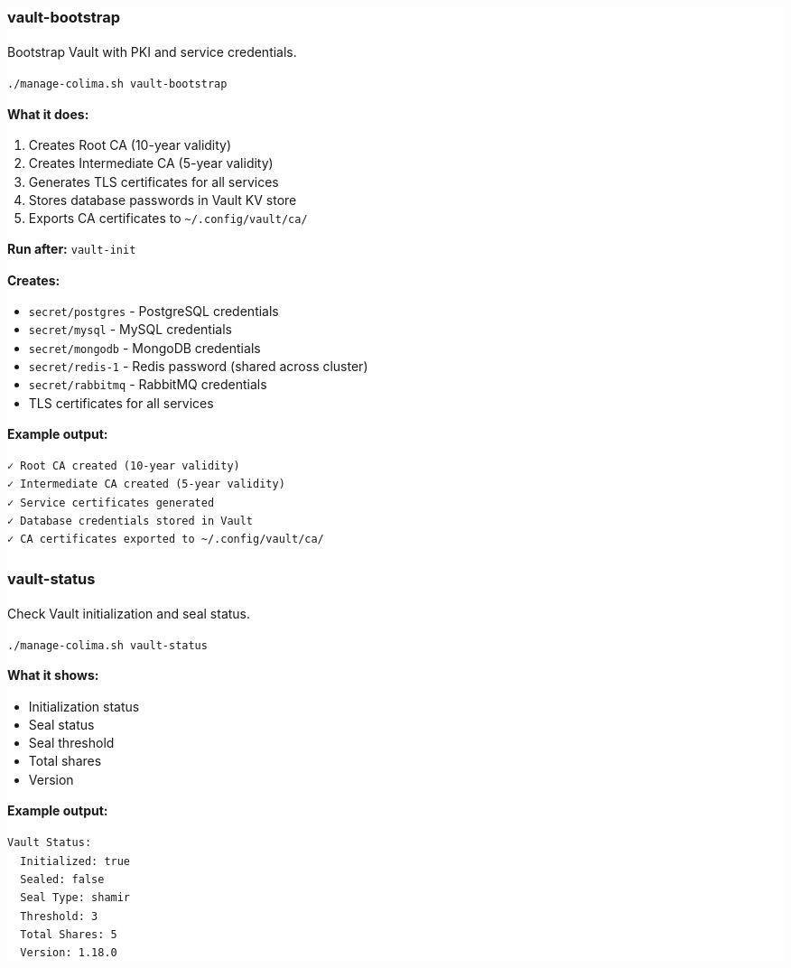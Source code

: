 ### vault-bootstrap

Bootstrap Vault with PKI and service credentials.

```bash
./manage-colima.sh vault-bootstrap
```

**What it does:**
1. Creates Root CA (10-year validity)
2. Creates Intermediate CA (5-year validity)
3. Generates TLS certificates for all services
4. Stores database passwords in Vault KV store
5. Exports CA certificates to `~/.config/vault/ca/`

**Run after:** `vault-init`

**Creates:**
- `secret/postgres` - PostgreSQL credentials
- `secret/mysql` - MySQL credentials
- `secret/mongodb` - MongoDB credentials
- `secret/redis-1` - Redis password (shared across cluster)
- `secret/rabbitmq` - RabbitMQ credentials
- TLS certificates for all services

**Example output:**
```
✓ Root CA created (10-year validity)
✓ Intermediate CA created (5-year validity)
✓ Service certificates generated
✓ Database credentials stored in Vault
✓ CA certificates exported to ~/.config/vault/ca/
```

### vault-status

Check Vault initialization and seal status.

```bash
./manage-colima.sh vault-status
```

**What it shows:**
- Initialization status
- Seal status
- Seal threshold
- Total shares
- Version

**Example output:**
```
Vault Status:
  Initialized: true
  Sealed: false
  Seal Type: shamir
  Threshold: 3
  Total Shares: 5
  Version: 1.18.0
```
